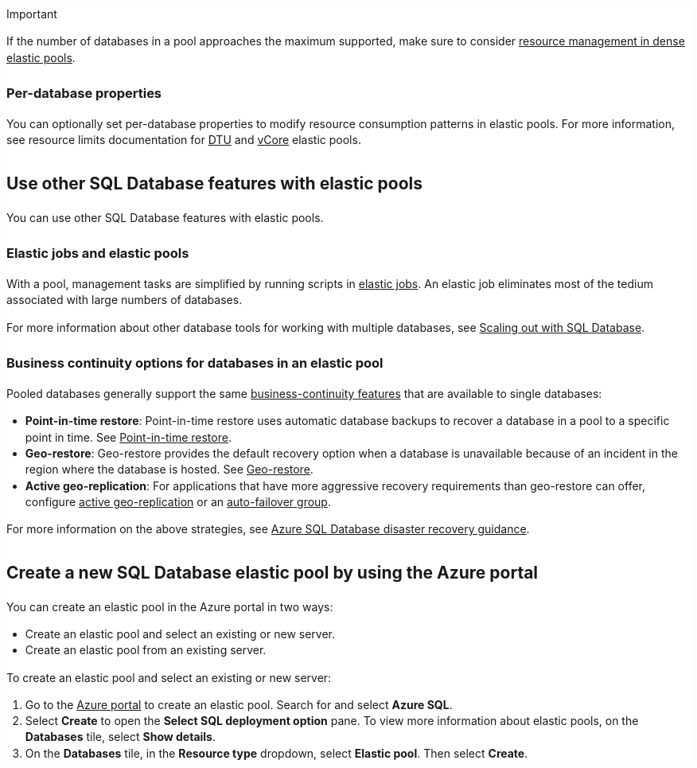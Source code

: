 > [!IMPORTANT]
> If the number of databases in a pool approaches the maximum supported, make sure to consider [resource management in dense elastic pools](elastic-pool-resource-management.md).

### Per-database properties

You can optionally set per-database properties to modify resource consumption patterns in elastic pools. For more information, see resource limits documentation for [DTU](resource-limits-dtu-elastic-pools.md#database-properties-for-pooled-databases) and [vCore](resource-limits-vcore-elastic-pools.md#database-properties-for-pooled-databases) elastic pools.

## Use other SQL Database features with elastic pools

You can use other SQL Database features with elastic pools.

### Elastic jobs and elastic pools

With a pool, management tasks are simplified by running scripts in [elastic jobs](elastic-jobs-overview.md). An elastic job eliminates most of the tedium associated with large numbers of databases.

For more information about other database tools for working with multiple databases, see [Scaling out with SQL Database](elastic-scale-introduction.md).

### Business continuity options for databases in an elastic pool

Pooled databases generally support the same [business-continuity features](business-continuity-high-availability-disaster-recover-hadr-overview.md) that are available to single databases:

- **Point-in-time restore**: Point-in-time restore uses automatic database backups to recover a database in a pool to a specific point in time. See [Point-in-time restore](recovery-using-backups.md#point-in-time-restore).
- **Geo-restore**: Geo-restore provides the default recovery option when a database is unavailable because of an incident in the region where the database is hosted. See [Geo-restore](recovery-using-backups.md#geo-restore).
- **Active geo-replication**: For applications that have more aggressive recovery requirements than geo-restore can offer, configure [active geo-replication](active-geo-replication-overview.md) or an [auto-failover group](auto-failover-group-sql-db.md).

For more information on the above strategies, see [Azure SQL Database disaster recovery guidance](disaster-recovery-guidance.md).

## Create a new SQL Database elastic pool by using the Azure portal

You can create an elastic pool in the Azure portal in two ways:

- Create an elastic pool and select an existing or new server.
- Create an elastic pool from an existing server.

To create an elastic pool and select an existing or new server:

1. Go to the [Azure portal](https://portal.azure.com) to create an elastic pool. Search for and select **Azure SQL**.
1. Select **Create** to open the **Select SQL deployment option** pane. To view more information about elastic pools, on the **Databases** tile, select **Show details**.
1. On the **Databases** tile, in the **Resource type** dropdown, select **Elastic pool**. Then select **Create**.
